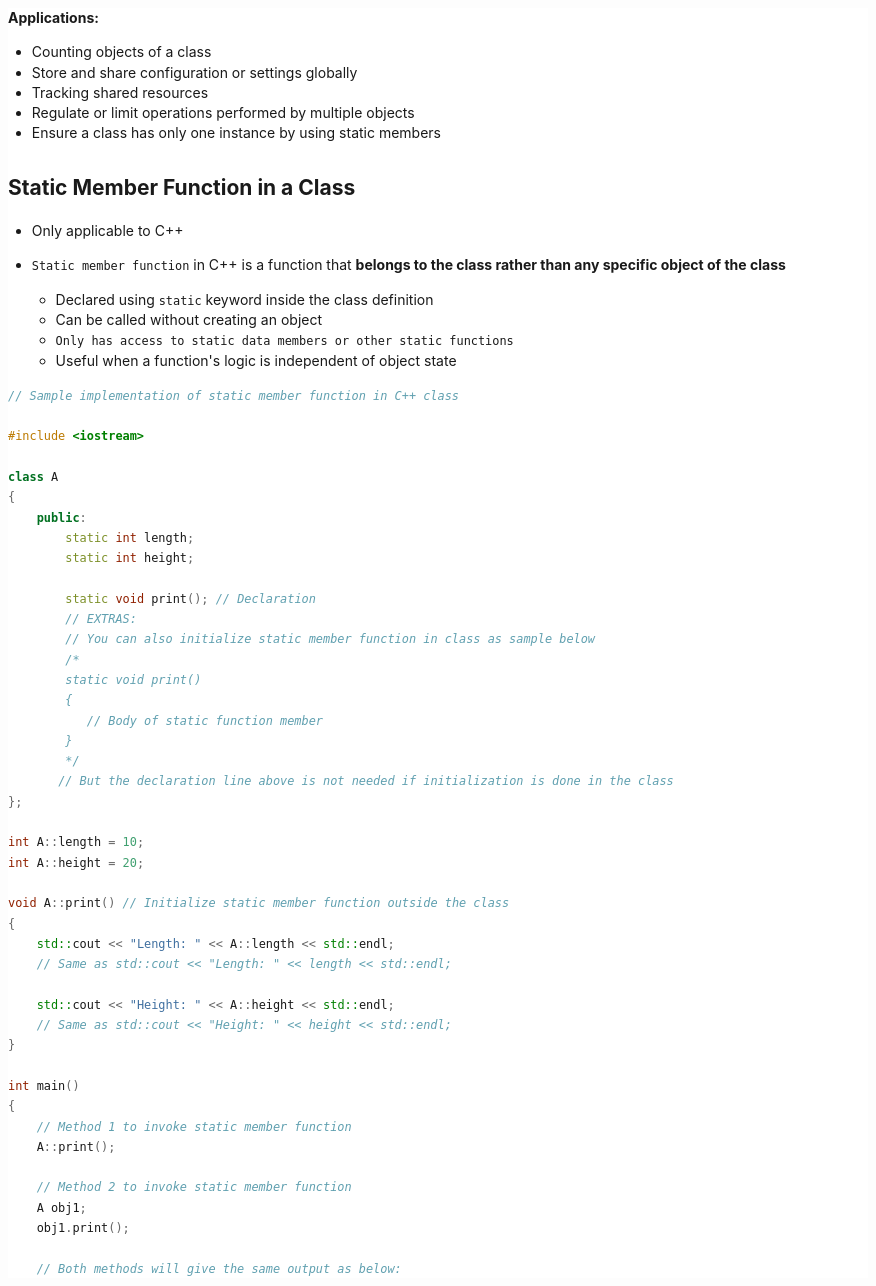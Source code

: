 **Applications:**

- Counting objects of a class
- Store and share configuration or settings globally
- Tracking shared resources
- Regulate or limit operations performed by multiple objects
- Ensure a class has only one instance by using static members

## Static Member Function in a Class

- Only applicable to C++

- `Static member function` in C++ is a function that **belongs to the class rather than any specific object of the class**

    - Declared using `static` keyword inside the class definition
    - Can be called without creating an object
    - `Only has access to static data members or other static functions`
    - Useful when a function's logic is independent of object state

```c++
// Sample implementation of static member function in C++ class

#include <iostream>

class A
{
    public:
        static int length;
        static int height;

        static void print(); // Declaration
        // EXTRAS:
        // You can also initialize static member function in class as sample below
        /*
        static void print()
        {
           // Body of static function member            
        }
        */
       // But the declaration line above is not needed if initialization is done in the class
};

int A::length = 10;
int A::height = 20;

void A::print() // Initialize static member function outside the class
{
    std::cout << "Length: " << A::length << std::endl;
    // Same as std::cout << "Length: " << length << std::endl;

    std::cout << "Height: " << A::height << std::endl;
    // Same as std::cout << "Height: " << height << std::endl;
}

int main()
{
    // Method 1 to invoke static member function
    A::print(); 

    // Method 2 to invoke static member function
    A obj1;
    obj1.print();

    // Both methods will give the same output as below:
```